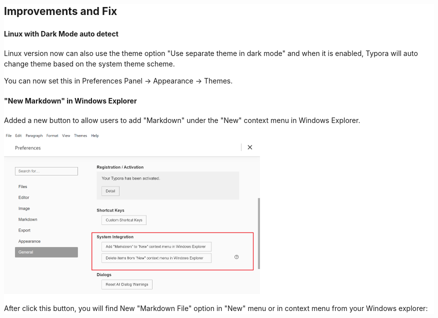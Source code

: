 ## Improvements and Fix

#### Linux with Dark Mode auto detect

Linux version now can also use the theme option "Use separate theme in dark mode" and when it is enabled, Typora will auto change theme based on the system theme scheme.

You can now set this in Preferences Panel → Appearance → Themes.

#### "New Markdown" in Windows Explorer

Added a new button to allow users to add "Markdown" under the "New" context menu in Windows Explorer.

<img src="/media/new-1.8/Snipaste_2023-12-14_18-22-51.png" alt="Snipaste_2023-12-14_18-22-51" style="zoom:50%;" />

After click this button, you will find New "Markdown File" option in "New" menu or in context menu from your Windows explorer:

<div>